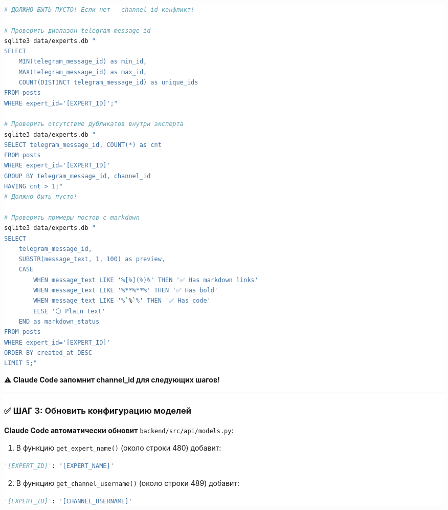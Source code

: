 ```bash
# ДОЛЖНО БЫТЬ ПУСТО! Если нет - channel_id конфликт!

# Проверить диапазон telegram_message_id
sqlite3 data/experts.db "
SELECT
    MIN(telegram_message_id) as min_id,
    MAX(telegram_message_id) as max_id,
    COUNT(DISTINCT telegram_message_id) as unique_ids
FROM posts
WHERE expert_id='[EXPERT_ID]';"

# Проверить отсутствие дубликатов внутри эксперта
sqlite3 data/experts.db "
SELECT telegram_message_id, COUNT(*) as cnt
FROM posts
WHERE expert_id='[EXPERT_ID]'
GROUP BY telegram_message_id, channel_id
HAVING cnt > 1;"
# Должно быть пусто!

# Проверить примеры постов с markdown
sqlite3 data/experts.db "
SELECT
    telegram_message_id,
    SUBSTR(message_text, 1, 100) as preview,
    CASE
        WHEN message_text LIKE '%[%](%)%' THEN '✅ Has markdown links'
        WHEN message_text LIKE '%**%**%' THEN '✅ Has bold'
        WHEN message_text LIKE '%`%`%' THEN '✅ Has code'
        ELSE '⚪ Plain text'
    END as markdown_status
FROM posts
WHERE expert_id='[EXPERT_ID]'
ORDER BY created_at DESC
LIMIT 5;"
```

**⚠️ Claude Code запомнит channel_id для следующих шагов!**

---

### ✅ ШАГ 3: Обновить конфигурацию моделей

**Claude Code автоматически обновит** `backend/src/api/models.py`:

1. В функцию `get_expert_name()` (около строки 480) добавит:
```python
'[EXPERT_ID]': '[EXPERT_NAME]'
```

2. В функцию `get_channel_username()` (около строки 489) добавит:
```python
'[EXPERT_ID]': '[CHANNEL_USERNAME]'
```
